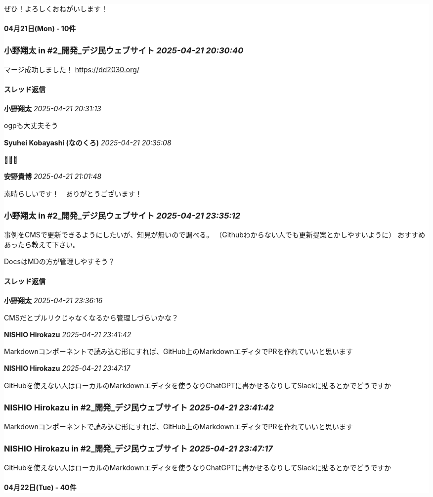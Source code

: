ぜひ！よろしくおねがいします！


#### 04月21日(Mon) - 10件

### **小野翔太** in #2_開発_デジ民ウェブサイト _2025-04-21 20:30:40_

マージ成功しました！
<https://dd2030.org/>

#### スレッド返信

**小野翔太** _2025-04-21 20:31:13_

ogpも大丈夫そう

**Syuhei Kobayashi (なのくろ)** _2025-04-21 20:35:08_

:tada::tada::tada:

**安野貴博** _2025-04-21 21:01:48_

素晴らしいです！　ありがとうございます！

### **小野翔太** in #2_開発_デジ民ウェブサイト _2025-04-21 23:35:12_

事例をCMSで更新できるようにしたいが、知見が無いので調べる。
（Githubわからない人でも更新提案とかしやすいように）
おすすめあったら教えて下さい。

DocsはMDの方が管理しやすそう？

#### スレッド返信

**小野翔太** _2025-04-21 23:36:16_

CMSだとプルリクじゃなくなるから管理しづらいかな？

**NISHIO Hirokazu** _2025-04-21 23:41:42_

Markdownコンポーネントで読み込む形にすれば、GitHub上のMarkdownエディタでPRを作れていいと思います

**NISHIO Hirokazu** _2025-04-21 23:47:17_

GitHubを使えない人はローカルのMarkdownエディタを使うなりChatGPTに書かせるなりしてSlackに貼るとかでどうですか

### **NISHIO Hirokazu** in #2_開発_デジ民ウェブサイト _2025-04-21 23:41:42_

Markdownコンポーネントで読み込む形にすれば、GitHub上のMarkdownエディタでPRを作れていいと思います

### **NISHIO Hirokazu** in #2_開発_デジ民ウェブサイト _2025-04-21 23:47:17_

GitHubを使えない人はローカルのMarkdownエディタを使うなりChatGPTに書かせるなりしてSlackに貼るとかでどうですか


#### 04月22日(Tue) - 40件
